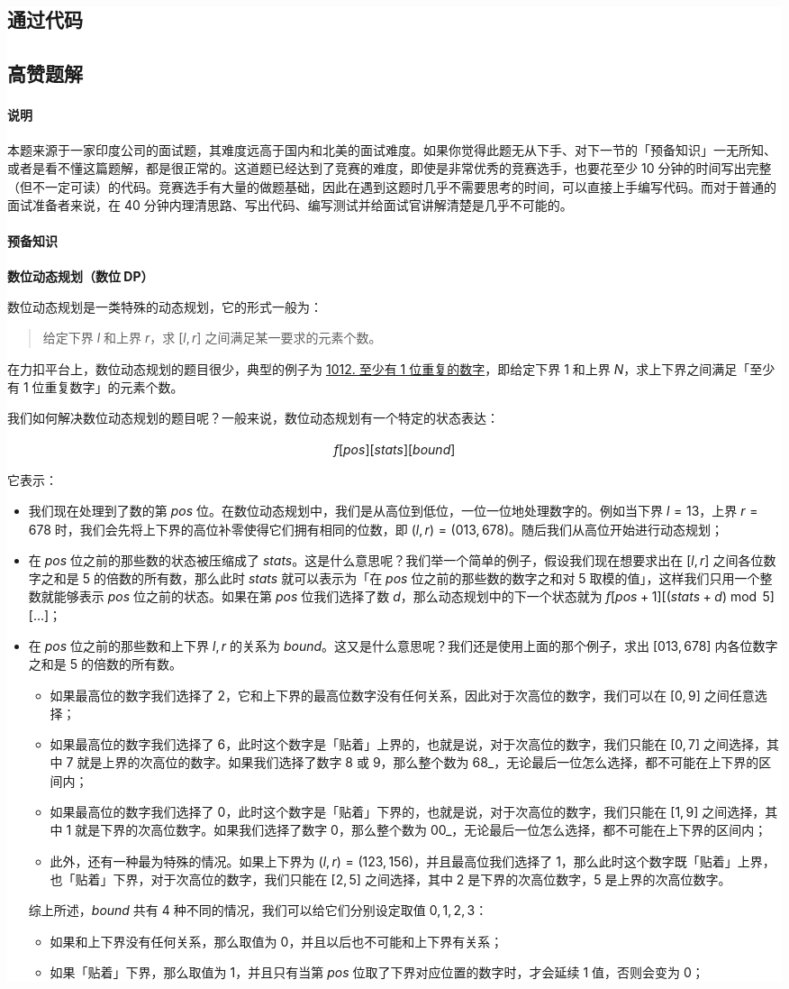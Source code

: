 ## 通过代码
<RecoDemo>
</RecoDemo>


## 高赞题解
#### 说明

本题来源于一家印度公司的面试题，其难度远高于国内和北美的面试难度。如果你觉得此题无从下手、对下一节的「预备知识」一无所知、或者是看不懂这篇题解，都是很正常的。这道题已经达到了竞赛的难度，即使是非常优秀的竞赛选手，也要花至少 10 分钟的时间写出完整（但不一定可读）的代码。竞赛选手有大量的做题基础，因此在遇到这题时几乎不需要思考的时间，可以直接上手编写代码。而对于普通的面试准备者来说，在 40 分钟内理清思路、写出代码、编写测试并给面试官讲解清楚是几乎不可能的。

#### 预备知识

**数位动态规划（数位 DP）**

数位动态规划是一类特殊的动态规划，它的形式一般为：

> 给定下界 $l$ 和上界 $r$，求 $[l, r]$ 之间满足某一要求的元素个数。

在力扣平台上，数位动态规划的题目很少，典型的例子为 [1012. 至少有 1 位重复的数字](https://leetcode-cn.com/problems/numbers-with-repeated-digits/)，即给定下界 $1$ 和上界 $N$，求上下界之间满足「至少有 $1$ 位重复数字」的元素个数。

我们如何解决数位动态规划的题目呢？一般来说，数位动态规划有一个特定的状态表达：

$$
f[\textit{pos}][\textit{stats}][\textit{bound}]
$$

它表示：

- 我们现在处理到了数的第 $\textit{pos}$ 位。在数位动态规划中，我们是从高位到低位，一位一位地处理数字的。例如当下界 $l = 13$，上界 $r = 678$ 时，我们会先将上下界的高位补零使得它们拥有相同的位数，即 $(l, r) = (013, 678)$。随后我们从高位开始进行动态规划；

- 在 $\textit{pos}$ 位之前的那些数的状态被压缩成了 $\textit{stats}$。这是什么意思呢？我们举一个简单的例子，假设我们现在想要求出在 $[l, r]$ 之间各位数字之和是 $5$ 的倍数的所有数，那么此时 $\textit{stats}$ 就可以表示为「在 $\textit{pos}$ 位之前的那些数的数字之和对 $5$ 取模的值」，这样我们只用一个整数就能够表示 $\textit{pos}$ 位之前的状态。如果在第 $\textit{pos}$ 位我们选择了数 $d$，那么动态规划中的下一个状态就为 $f[\textit{pos} + 1][(\textit{stats} + d) \bmod 5][\ldots]$；

- 在 $pos$ 位之前的那些数和上下界 $l, r$ 的关系为 $\textit{bound}$。这又是什么意思呢？我们还是使用上面的那个例子，求出 $[013, 678]$ 内各位数字之和是 $5$ 的倍数的所有数。

    - 如果最高位的数字我们选择了 $2$，它和上下界的最高位数字没有任何关系，因此对于次高位的数字，我们可以在 $[0, 9]$ 之间任意选择；

    - 如果最高位的数字我们选择了 $6$，此时这个数字是「贴着」上界的，也就是说，对于次高位的数字，我们只能在 $[0, 7]$ 之间选择，其中 $7$ 就是上界的次高位的数字。如果我们选择了数字 $8$ 或 $9$，那么整个数为 $68\_$，无论最后一位怎么选择，都不可能在上下界的区间内；

    - 如果最高位的数字我们选择了 $0$，此时这个数字是「贴着」下界的，也就是说，对于次高位的数字，我们只能在 $[1, 9]$ 之间选择，其中 $1$ 就是下界的次高位数字。如果我们选择了数字 $0$，那么整个数为 $00\_$，无论最后一位怎么选择，都不可能在上下界的区间内；

    - 此外，还有一种最为特殊的情况。如果上下界为 $(l, r) = (123, 156)$，并且最高位我们选择了 $1$，那么此时这个数字既「贴着」上界，也「贴着」下界，对于次高位的数字，我们只能在 $[2, 5]$ 之间选择，其中 $2$ 是下界的次高位数字，$5$ 是上界的次高位数字。
  
  综上所述，$\textit{bound}$ 共有 $4$ 种不同的情况，我们可以给它们分别设定取值 $0, 1, 2, 3$：

    - 如果和上下界没有任何关系，那么取值为 $0$，并且以后也不可能和上下界有关系；

    - 如果「贴着」下界，那么取值为 $1$，并且只有当第 $\textit{pos}$ 位取了下界对应位置的数字时，才会延续 $1$ 值，否则会变为 $0$；
